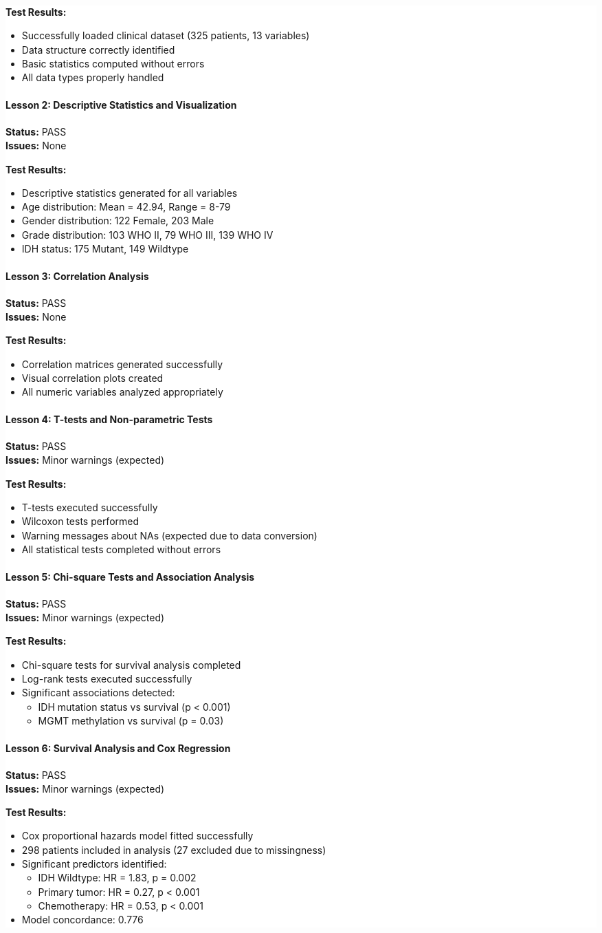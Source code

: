 **Test Results:**
- Successfully loaded clinical dataset (325 patients, 13 variables)
- Data structure correctly identified
- Basic statistics computed without errors
- All data types properly handled

#### Lesson 2: Descriptive Statistics and Visualization
**Status:** PASS  
**Issues:** None

**Test Results:**
- Descriptive statistics generated for all variables
- Age distribution: Mean = 42.94, Range = 8-79
- Gender distribution: 122 Female, 203 Male
- Grade distribution: 103 WHO II, 79 WHO III, 139 WHO IV
- IDH status: 175 Mutant, 149 Wildtype

#### Lesson 3: Correlation Analysis
**Status:** PASS  
**Issues:** None

**Test Results:**
- Correlation matrices generated successfully
- Visual correlation plots created
- All numeric variables analyzed appropriately

#### Lesson 4: T-tests and Non-parametric Tests
**Status:** PASS  
**Issues:** Minor warnings (expected)

**Test Results:**
- T-tests executed successfully
- Wilcoxon tests performed
- Warning messages about NAs (expected due to data conversion)
- All statistical tests completed without errors

#### Lesson 5: Chi-square Tests and Association Analysis
**Status:** PASS  
**Issues:** Minor warnings (expected)

**Test Results:**
- Chi-square tests for survival analysis completed
- Log-rank tests executed successfully
- Significant associations detected:
  - IDH mutation status vs survival (p < 0.001)
  - MGMT methylation vs survival (p = 0.03)

#### Lesson 6: Survival Analysis and Cox Regression
**Status:** PASS  
**Issues:** Minor warnings (expected)

**Test Results:**
- Cox proportional hazards model fitted successfully
- 298 patients included in analysis (27 excluded due to missingness)
- Significant predictors identified:
  - IDH Wildtype: HR = 1.83, p = 0.002
  - Primary tumor: HR = 0.27, p < 0.001
  - Chemotherapy: HR = 0.53, p < 0.001
- Model concordance: 0.776
